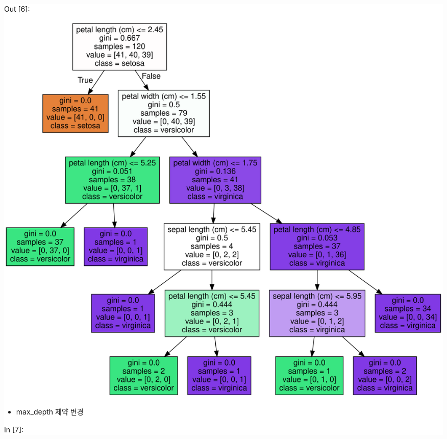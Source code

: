 </div>

<div class="output_prompt">
Out&nbsp;[6]:
</div>




    
![svg](/assets/images/2022/11/29/04_01_decisiontree_visualize_16_0.svg)
    



* max_depth 제약 변경

<div class="in_prompt">
In&nbsp;[7]:
</div>
